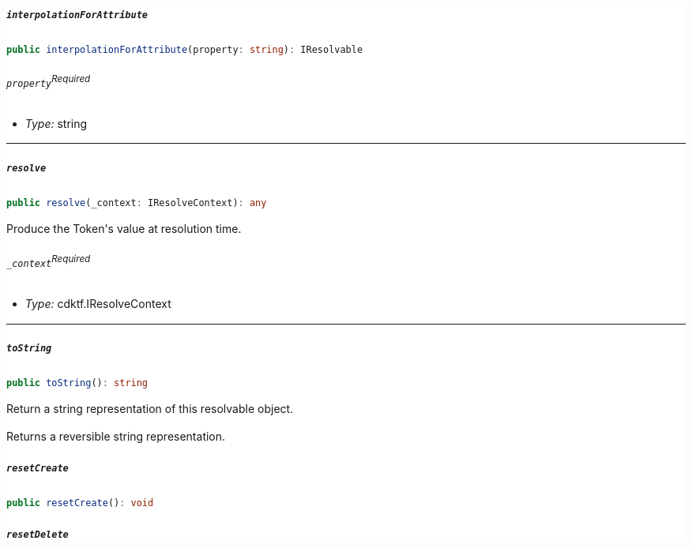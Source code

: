 ##### `interpolationForAttribute` <a name="interpolationForAttribute" id="rhizo-co-terraform-provider-oci.identityNetworkSource.IdentityNetworkSourceTimeoutsOutputReference.interpolationForAttribute"></a>

```typescript
public interpolationForAttribute(property: string): IResolvable
```

###### `property`<sup>Required</sup> <a name="property" id="rhizo-co-terraform-provider-oci.identityNetworkSource.IdentityNetworkSourceTimeoutsOutputReference.interpolationForAttribute.parameter.property"></a>

- *Type:* string

---

##### `resolve` <a name="resolve" id="rhizo-co-terraform-provider-oci.identityNetworkSource.IdentityNetworkSourceTimeoutsOutputReference.resolve"></a>

```typescript
public resolve(_context: IResolveContext): any
```

Produce the Token's value at resolution time.

###### `_context`<sup>Required</sup> <a name="_context" id="rhizo-co-terraform-provider-oci.identityNetworkSource.IdentityNetworkSourceTimeoutsOutputReference.resolve.parameter._context"></a>

- *Type:* cdktf.IResolveContext

---

##### `toString` <a name="toString" id="rhizo-co-terraform-provider-oci.identityNetworkSource.IdentityNetworkSourceTimeoutsOutputReference.toString"></a>

```typescript
public toString(): string
```

Return a string representation of this resolvable object.

Returns a reversible string representation.

##### `resetCreate` <a name="resetCreate" id="rhizo-co-terraform-provider-oci.identityNetworkSource.IdentityNetworkSourceTimeoutsOutputReference.resetCreate"></a>

```typescript
public resetCreate(): void
```

##### `resetDelete` <a name="resetDelete" id="rhizo-co-terraform-provider-oci.identityNetworkSource.IdentityNetworkSourceTimeoutsOutputReference.resetDelete"></a>
